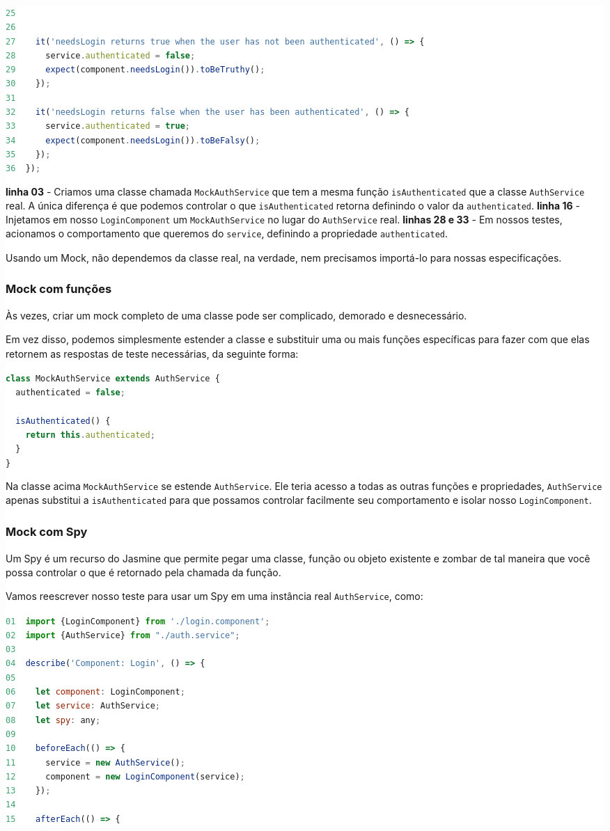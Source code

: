 ```javascript
25
26
27    it('needsLogin returns true when the user has not been authenticated', () => {
28      service.authenticated = false;
29      expect(component.needsLogin()).toBeTruthy();
30    });
31
32    it('needsLogin returns false when the user has been authenticated', () => {
33      service.authenticated = true;
34      expect(component.needsLogin()).toBeFalsy();
35    });
36  });
```
**linha 03** - Criamos uma classe chamada ``MockAuthService`` que tem a mesma função ``isAuthenticated`` que a classe ``AuthService`` real. A única diferença é que podemos controlar o que ``isAuthenticated`` retorna definindo o valor da ``authenticated``.
**linha 16**  - Injetamos em nosso ``LoginComponent`` um ``MockAuthService`` no lugar do ``AuthService`` real.
**linhas 28 e 33** - Em nossos testes, acionamos o comportamento que queremos do ``service``, definindo a  propriedade ``authenticated``.

Usando um Mock, não dependemos da classe real, na verdade, nem precisamos importá-lo para nossas especificações.

### Mock com funções
Às vezes, criar um mock completo de uma classe pode ser complicado, demorado e desnecessário.

Em vez disso, podemos simplesmente estender a classe e substituir uma ou mais funções específicas para fazer com que elas retornem as respostas de teste necessárias, da seguinte forma:

```javascript
class MockAuthService extends AuthService {
  authenticated = false;

  isAuthenticated() {
    return this.authenticated;
  }
}
```
Na classe acima ``MockAuthService`` se estende ``AuthService``. Ele teria acesso a todas as outras funções e propriedades, ``AuthService`` apenas substitui a  ``isAuthenticated`` para que possamos controlar facilmente seu comportamento e isolar nosso ``LoginComponent``.


### Mock com Spy
Um Spy é um recurso do Jasmine que permite pegar uma classe, função ou objeto existente e zombar de tal maneira que você possa controlar o que é retornado pela chamada da função.

Vamos reescrever nosso teste para usar um Spy em uma instância real ``AuthService``, como:
```javascript
01  import {LoginComponent} from './login.component';
02  import {AuthService} from "./auth.service";
03
04  describe('Component: Login', () => {
05
06    let component: LoginComponent;
07    let service: AuthService;
08    let spy: any;
09
10    beforeEach(() => {
11      service = new AuthService();
12      component = new LoginComponent(service);
13    });
14
15    afterEach(() => {
```